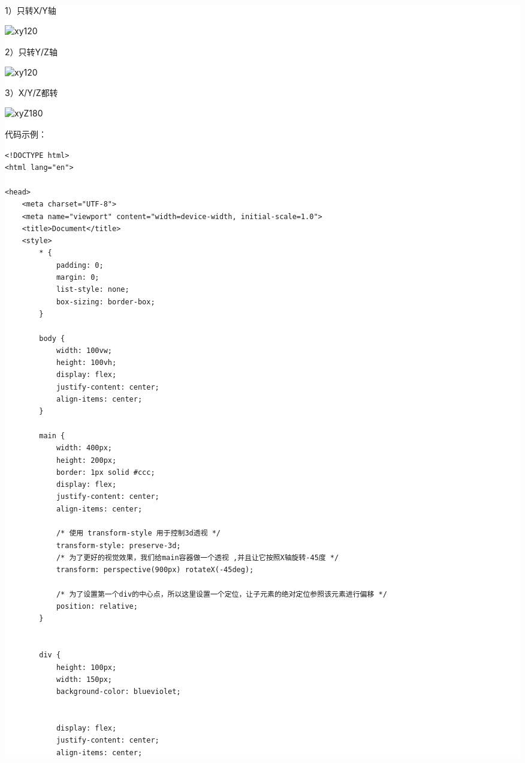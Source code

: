 
1）只转X/Y轴

![xy120](https://images-1302522496.cos.ap-nanjing.myqcloud.com/img/1881426-20200720235401315-823129473-20210719171354984.gif)

2）只转Y/Z轴

![xy120](https://images-1302522496.cos.ap-nanjing.myqcloud.com/img/1881426-20200720235400682-461693798-20210719171359856.gif)

 3）X/Y/Z都转

![xyZ180](https://images-1302522496.cos.ap-nanjing.myqcloud.com/img/1881426-20200720235359937-110910341-20210719171405993.gif)

代码示例：

```
<!DOCTYPE html>
<html lang="en">

<head>
    <meta charset="UTF-8">
    <meta name="viewport" content="width=device-width, initial-scale=1.0">
    <title>Document</title>
    <style>
        * {
            padding: 0;
            margin: 0;
            list-style: none;
            box-sizing: border-box;
        }

        body {
            width: 100vw;
            height: 100vh;
            display: flex;
            justify-content: center;
            align-items: center;
        }

        main {
            width: 400px;
            height: 200px;
            border: 1px solid #ccc;
            display: flex;
            justify-content: center;
            align-items: center;

            /* 使用 transform-style 用于控制3d透视 */
            transform-style: preserve-3d;
            /* 为了更好的视觉效果，我们给main容器做一个透视 ,并且让它按照X轴旋转-45度 */
            transform: perspective(900px) rotateX(-45deg);

            /* 为了设置第一个div的中心点，所以这里设置一个定位，让子元素的绝对定位参照该元素进行偏移 */
            position: relative;
        }


        div {
            height: 100px;
            width: 150px;
            background-color: blueviolet;


            display: flex;
            justify-content: center;
            align-items: center;
```